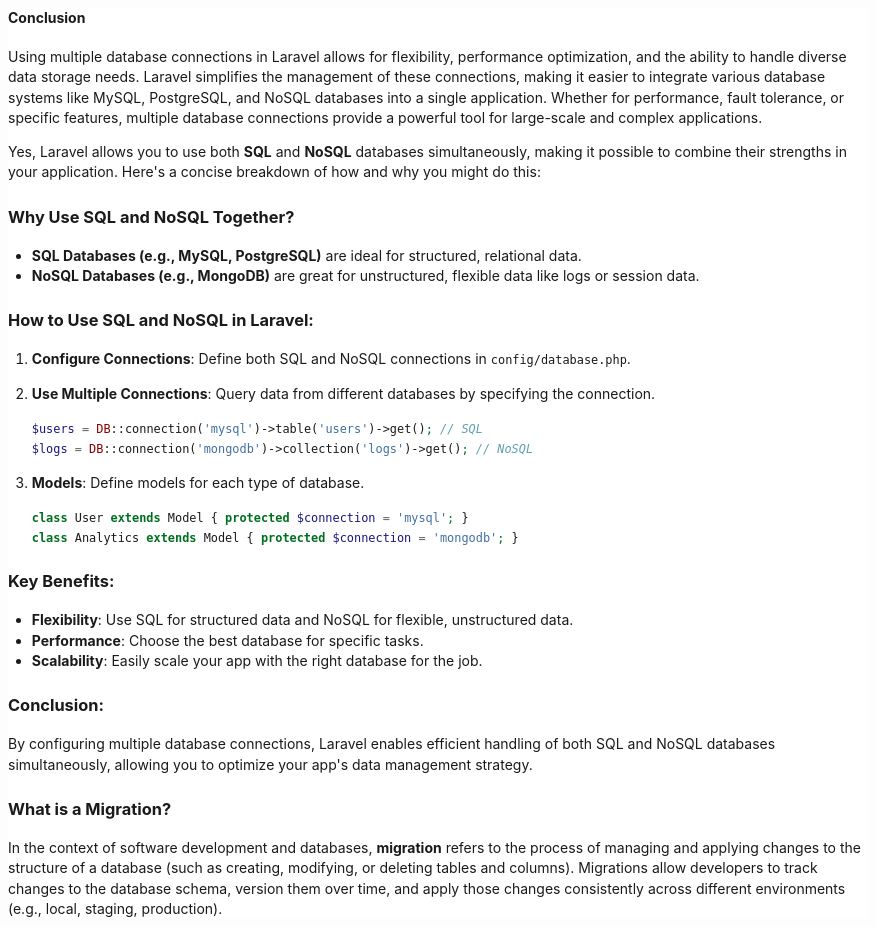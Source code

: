 #### **Conclusion**
Using multiple database connections in Laravel allows for flexibility, performance optimization, and the ability to handle diverse data storage needs. Laravel simplifies the management of these connections, making it easier to integrate various database systems like MySQL, PostgreSQL, and NoSQL databases into a single application. Whether for performance, fault tolerance, or specific features, multiple database connections provide a powerful tool for large-scale and complex applications.

Yes, Laravel allows you to use both **SQL** and **NoSQL** databases simultaneously, making it possible to combine their strengths in your application. Here's a concise breakdown of how and why you might do this:

### **Why Use SQL and NoSQL Together?**
- **SQL Databases (e.g., MySQL, PostgreSQL)** are ideal for structured, relational data.
- **NoSQL Databases (e.g., MongoDB)** are great for unstructured, flexible data like logs or session data.

### **How to Use SQL and NoSQL in Laravel:**
1. **Configure Connections**: 
   Define both SQL and NoSQL connections in `config/database.php`.

2. **Use Multiple Connections**:
   Query data from different databases by specifying the connection.
   
   ```php
   $users = DB::connection('mysql')->table('users')->get(); // SQL
   $logs = DB::connection('mongodb')->collection('logs')->get(); // NoSQL
   ```

3. **Models**: 
   Define models for each type of database.
   
   ```php
   class User extends Model { protected $connection = 'mysql'; }
   class Analytics extends Model { protected $connection = 'mongodb'; }
   ```

### **Key Benefits**:
- **Flexibility**: Use SQL for structured data and NoSQL for flexible, unstructured data.
- **Performance**: Choose the best database for specific tasks.
- **Scalability**: Easily scale your app with the right database for the job.

### **Conclusion**:  
By configuring multiple database connections, Laravel enables efficient handling of both SQL and NoSQL databases simultaneously, allowing you to optimize your app's data management strategy.

### **What is a Migration?**

In the context of software development and databases, **migration** refers to the process of managing and applying changes to the structure of a database (such as creating, modifying, or deleting tables and columns). Migrations allow developers to track changes to the database schema, version them over time, and apply those changes consistently across different environments (e.g., local, staging, production).
